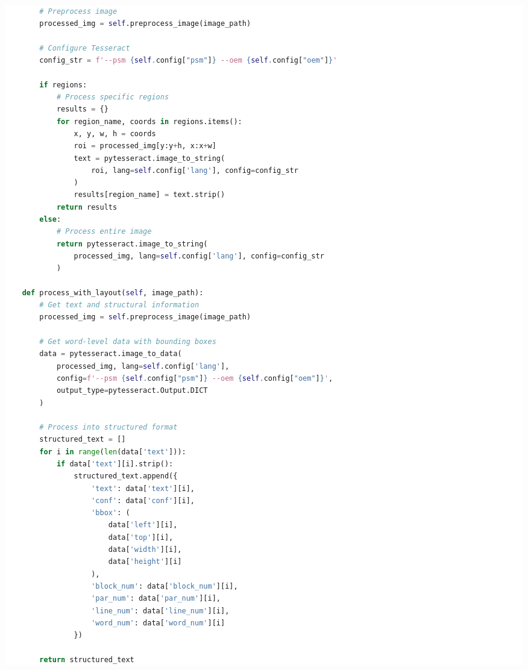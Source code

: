 ```python
        # Preprocess image
        processed_img = self.preprocess_image(image_path)
        
        # Configure Tesseract
        config_str = f'--psm {self.config["psm"]} --oem {self.config["oem"]}'
        
        if regions:
            # Process specific regions
            results = {}
            for region_name, coords in regions.items():
                x, y, w, h = coords
                roi = processed_img[y:y+h, x:x+w]
                text = pytesseract.image_to_string(
                    roi, lang=self.config['lang'], config=config_str
                )
                results[region_name] = text.strip()
            return results
        else:
            # Process entire image
            return pytesseract.image_to_string(
                processed_img, lang=self.config['lang'], config=config_str
            )
    
    def process_with_layout(self, image_path):
        # Get text and structural information
        processed_img = self.preprocess_image(image_path)
        
        # Get word-level data with bounding boxes
        data = pytesseract.image_to_data(
            processed_img, lang=self.config['lang'], 
            config=f'--psm {self.config["psm"]} --oem {self.config["oem"]}',
            output_type=pytesseract.Output.DICT
        )
        
        # Process into structured format
        structured_text = []
        for i in range(len(data['text'])):
            if data['text'][i].strip():
                structured_text.append({
                    'text': data['text'][i],
                    'conf': data['conf'][i],
                    'bbox': (
                        data['left'][i], 
                        data['top'][i], 
                        data['width'][i], 
                        data['height'][i]
                    ),
                    'block_num': data['block_num'][i],
                    'par_num': data['par_num'][i],
                    'line_num': data['line_num'][i],
                    'word_num': data['word_num'][i]
                })
        
        return structured_text
```
